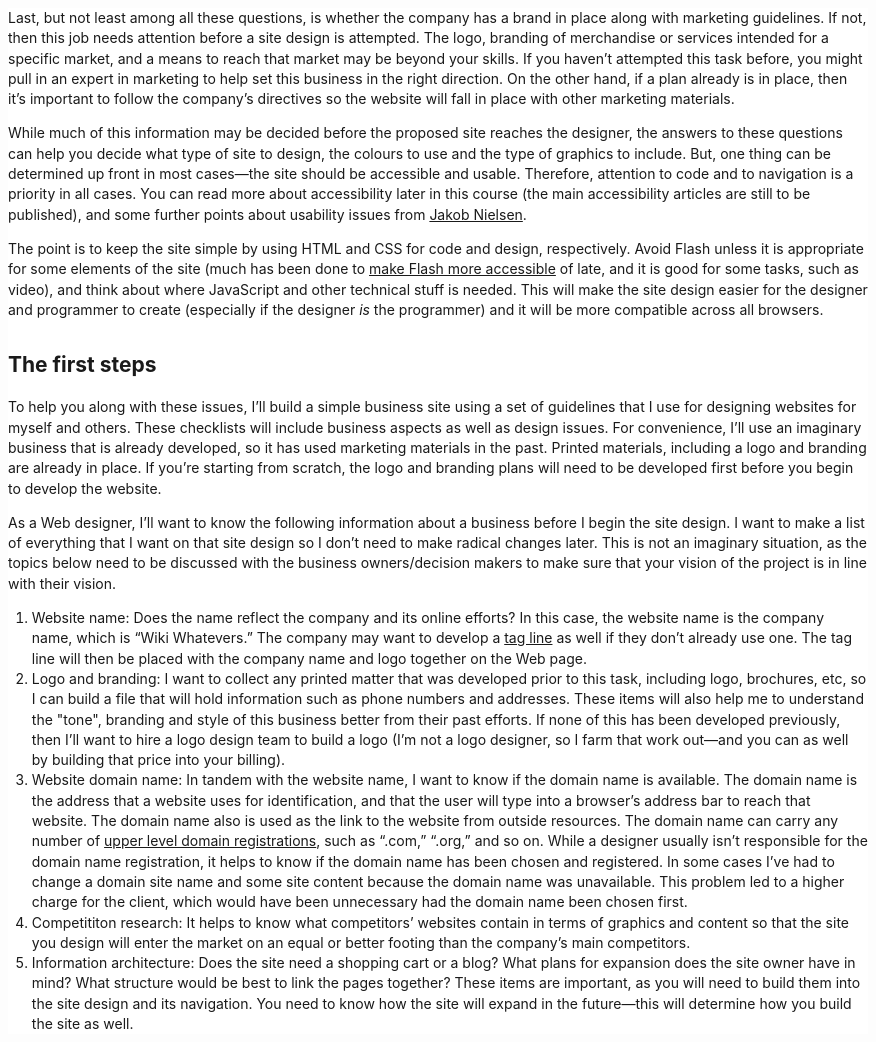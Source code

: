 Last, but not least among all these questions, is whether the company has a brand in place along with marketing guidelines. If not, then this job needs attention before a site design is attempted. The logo, branding of merchandise or services intended for a specific market, and a means to reach that market may be beyond your skills. If you haven’t attempted this task before, you might pull in an expert in marketing to help set this business in the right direction. On the other hand, if a plan already is in place, then it’s important to follow the company’s directives so the website will fall in place with other marketing materials.

While much of this information may be decided before the proposed site reaches the designer, the answers to these questions can help you decide what type of site to design, the colours to use and the type of graphics to include. But, one thing can be determined up front in most cases—the site should be accessible and usable. Therefore, attention to code and to navigation is a priority in all cases. You can read more about accessibility later in this course (the main accessibility articles are still to be published), and some further points about usability issues from [Jakob Nielsen](http://www.useit.com/).

The point is to keep the site simple by using HTML and CSS for code and design, respectively. Avoid Flash unless it is appropriate for some elements of the site (much has been done to [make Flash more accessible](http://www.sitepoint.com/article/accessible-flash-parts-1-2) of late, and it is good for some tasks, such as video), and think about where JavaScript and other technical stuff is needed. This will make the site design easier for the designer and programmer to create (especially if the designer *is* the programmer) and it will be more compatible across all browsers.

## <span>The first steps</span>

To help you along with these issues, I’ll build a simple business site using a set of guidelines that I use for designing websites for myself and others. These checklists will include business aspects as well as design issues. For convenience, I’ll use an imaginary business that is already developed, so it has used marketing materials in the past. Printed materials, including a logo and branding are already in place. If you’re starting from scratch, the logo and branding plans will need to be developed first before you begin to develop the website.

As a Web designer, I’ll want to know the following information about a business before I begin the site design. I want to make a list of everything that I want on that site design so I don’t need to make radical changes later. This is not an imaginary situation, as the topics below need to be discussed with the business owners/decision makers to make sure that your vision of the project is in line with their vision.

1.  Website name: Does the name reflect the company and its online efforts? In this case, the website name is the company name, which is “Wiki Whatevers.” The company may want to develop a [tag line](http://www.powerhomebiz.com/vol112/tagline.htm) as well if they don’t already use one. The tag line will then be placed with the company name and logo together on the Web page.
2.  Logo and branding: I want to collect any printed matter that was developed prior to this task, including logo, brochures, etc, so I can build a file that will hold information such as phone numbers and addresses. These items will also help me to understand the "tone", branding and style of this business better from their past efforts. If none of this has been developed previously, then I’ll want to hire a logo design team to build a logo (I’m not a logo designer, so I farm that work out—and you can as well by building that price into your billing).
3.  Website domain name: In tandem with the website name, I want to know if the domain name is available. The domain name is the address that a website uses for identification, and that the user will type into a browser’s address bar to reach that website. The domain name also is used as the link to the website from outside resources. The domain name can carry any number of [upper level domain registrations](http://www.ipowerweb.com/hostingdictionary/), such as “.com,” “.org,” and so on. While a designer usually isn’t responsible for the domain name registration, it helps to know if the domain name has been chosen and registered. In some cases I’ve had to change a domain site name and some site content because the domain name was unavailable. This problem led to a higher charge for the client, which would have been unnecessary had the domain name been chosen first.
4.  Competititon research: It helps to know what competitors’ websites contain in terms of graphics and content so that the site you design will enter the market on an equal or better footing than the company’s main competitors.
5.  Information architecture: Does the site need a shopping cart or a blog? What plans for expansion does the site owner have in mind? What structure would be best to link the pages together? These items are important, as you will need to build them into the site design and its navigation. You need to know how the site will expand in the future—this will determine how you build the site as well.